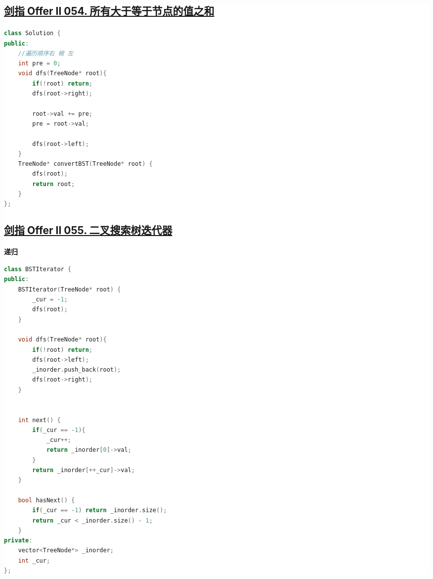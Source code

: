 ## [剑指 Offer II 054. 所有大于等于节点的值之和](https://leetcode-cn.com/problems/w6cpku/)

```c++
class Solution {
public:
    //遍历顺序右 根 左
    int pre = 0;
    void dfs(TreeNode* root){
        if(!root) return;
        dfs(root->right);

        root->val += pre;
        pre = root->val;

        dfs(root->left);
    }
    TreeNode* convertBST(TreeNode* root) {
        dfs(root);
        return root;
    }
};
```

## [剑指 Offer II 055. 二叉搜索树迭代器](https://leetcode-cn.com/problems/kTOapQ/)

**递归**

```c++
class BSTIterator {
public:
    BSTIterator(TreeNode* root) {
        _cur = -1;
        dfs(root);
    }

    void dfs(TreeNode* root){
        if(!root) return;
        dfs(root->left);
        _inorder.push_back(root);
        dfs(root->right);
    }

    
    int next() {
        if(_cur == -1){
            _cur++;
            return _inorder[0]->val;
        }
        return _inorder[++_cur]->val;
    }
    
    bool hasNext() {
        if(_cur == -1) return _inorder.size();
        return _cur < _inorder.size() - 1;
    }
private:
    vector<TreeNode*> _inorder;
    int _cur;
};
```
